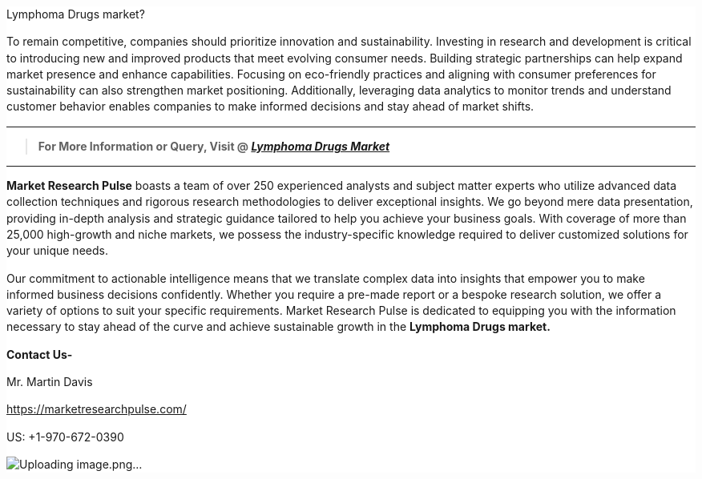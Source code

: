 Lymphoma Drugs market?</strong></p><p>To remain competitive, companies should prioritize innovation and sustainability. Investing in research and development is critical to introducing new and improved products that meet evolving consumer needs. Building strategic partnerships can help expand market presence and enhance capabilities. Focusing on eco-friendly practices and aligning with consumer preferences for sustainability can also strengthen market positioning. Additionally, leveraging data analytics to monitor trends and understand customer behavior enables companies to make informed decisions and stay ahead of market shifts.</p><hr /><blockquote><p><strong>For More Information or Query, Visit @&nbsp;<em><a href="https://marketresearchpulse.com/report/150209/lymphoma-drugs-market?utm_source=Linkedin&utm_medium=029">Lymphoma Drugs Market</a></em></strong></p></blockquote><hr /><p><strong>Market Research Pulse</strong> boasts a team of over 250 experienced analysts and subject matter experts who utilize advanced data collection techniques and rigorous research methodologies to deliver exceptional insights. We go beyond mere data presentation, providing in-depth analysis and strategic guidance tailored to help you achieve your business goals. With coverage of more than 25,000 high-growth and niche markets, we possess the industry-specific knowledge required to deliver customized solutions for your unique needs.</p><p>Our commitment to actionable intelligence means that we translate complex data into insights that empower you to make informed business decisions confidently. Whether you require a pre-made report or a bespoke research solution, we offer a variety of options to suit your specific requirements. Market Research Pulse is dedicated to equipping you with the information necessary to stay ahead of the curve and achieve sustainable growth in the <strong>Lymphoma Drugs market.</strong></p><p><strong>Contact Us-</strong></p><p>Mr. Martin Davis</p><p>https://marketresearchpulse.com/</p><p>US: +1-970-672-0390</p>
![Uploading image.png…]()
